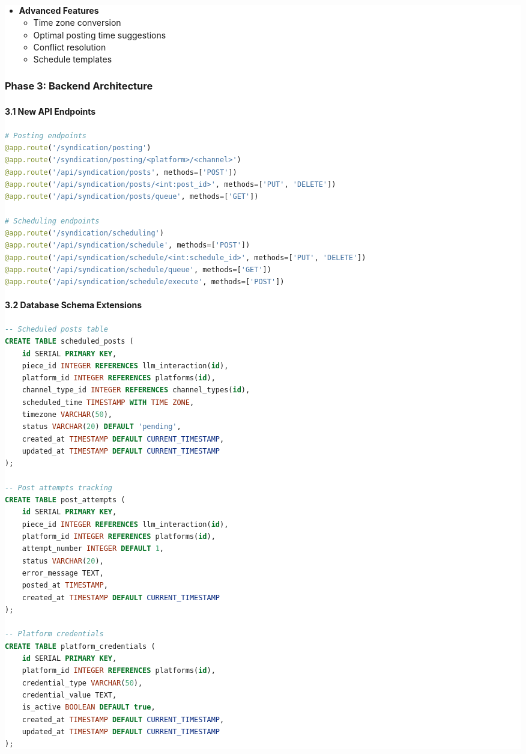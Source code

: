 - **Advanced Features**
  - Time zone conversion
  - Optimal posting time suggestions
  - Conflict resolution
  - Schedule templates

### Phase 3: Backend Architecture

#### 3.1 New API Endpoints
```python
# Posting endpoints
@app.route('/syndication/posting')
@app.route('/syndication/posting/<platform>/<channel>')
@app.route('/api/syndication/posts', methods=['POST'])
@app.route('/api/syndication/posts/<int:post_id>', methods=['PUT', 'DELETE'])
@app.route('/api/syndication/posts/queue', methods=['GET'])

# Scheduling endpoints
@app.route('/syndication/scheduling')
@app.route('/api/syndication/schedule', methods=['POST'])
@app.route('/api/syndication/schedule/<int:schedule_id>', methods=['PUT', 'DELETE'])
@app.route('/api/syndication/schedule/queue', methods=['GET'])
@app.route('/api/syndication/schedule/execute', methods=['POST'])
```

#### 3.2 Database Schema Extensions
```sql
-- Scheduled posts table
CREATE TABLE scheduled_posts (
    id SERIAL PRIMARY KEY,
    piece_id INTEGER REFERENCES llm_interaction(id),
    platform_id INTEGER REFERENCES platforms(id),
    channel_type_id INTEGER REFERENCES channel_types(id),
    scheduled_time TIMESTAMP WITH TIME ZONE,
    timezone VARCHAR(50),
    status VARCHAR(20) DEFAULT 'pending',
    created_at TIMESTAMP DEFAULT CURRENT_TIMESTAMP,
    updated_at TIMESTAMP DEFAULT CURRENT_TIMESTAMP
);

-- Post attempts tracking
CREATE TABLE post_attempts (
    id SERIAL PRIMARY KEY,
    piece_id INTEGER REFERENCES llm_interaction(id),
    platform_id INTEGER REFERENCES platforms(id),
    attempt_number INTEGER DEFAULT 1,
    status VARCHAR(20),
    error_message TEXT,
    posted_at TIMESTAMP,
    created_at TIMESTAMP DEFAULT CURRENT_TIMESTAMP
);

-- Platform credentials
CREATE TABLE platform_credentials (
    id SERIAL PRIMARY KEY,
    platform_id INTEGER REFERENCES platforms(id),
    credential_type VARCHAR(50),
    credential_value TEXT,
    is_active BOOLEAN DEFAULT true,
    created_at TIMESTAMP DEFAULT CURRENT_TIMESTAMP,
    updated_at TIMESTAMP DEFAULT CURRENT_TIMESTAMP
);
```
